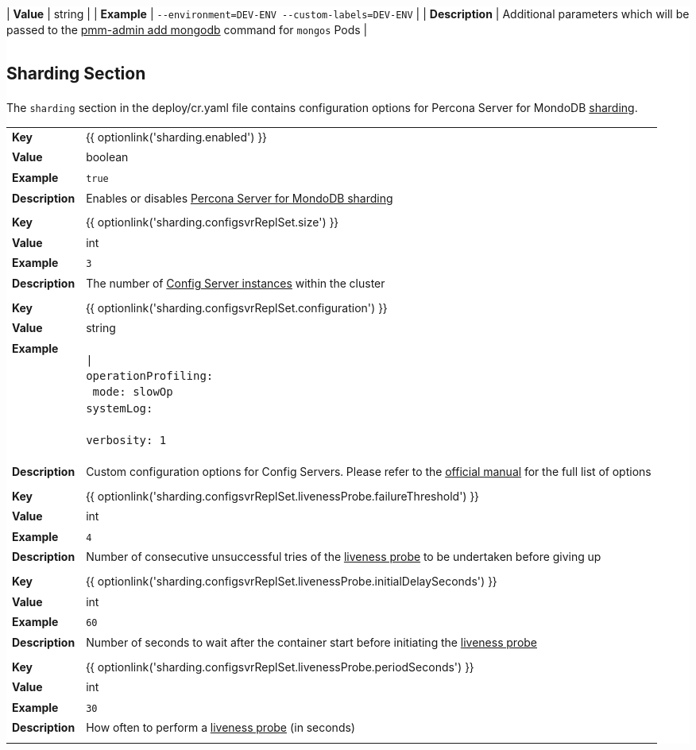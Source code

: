 | **Value**       | string |
| **Example**     | `--environment=DEV-ENV --custom-labels=DEV-ENV` |
| **Description** | Additional parameters which will be passed to the [pmm-admin add mongodb](https://www.percona.com/doc/percona-monitoring-and-management/2.x/setting-up/client/mongodb.html#adding-mongodb-service-monitoring) command for `mongos` Pods |

## <a name="operator-sharding-section"></a>Sharding Section

The `sharding` section in the deploy/cr.yaml file contains configuration
options for Percona Server for MondoDB [sharding](sharding.md#operator-sharding).

|                 | |
|-----------------|-|
| **Key**         | {{ optionlink('sharding.enabled') }} |
| **Value**       | boolean |
| **Example**     | `true` |
| **Description** | Enables or disables [Percona Server for MondoDB sharding](https://docs.mongodb.com/manual/sharding/) |
|                 | |
| **Key**         | {{ optionlink('sharding.configsvrReplSet.size') }} |
| **Value**       | int |
| **Example**     | `3` |
| **Description** | The number of [Config Server instances](https://docs.mongodb.com/manual/core/sharded-cluster-config-servers/) within the cluster |
|                 | |
| **Key**         | {{ optionlink('sharding.configsvrReplSet.configuration') }} |
| **Value**       | string |
| **Example**     | <pre>&#124;<br>operationProfiling:<br>  mode: slowOp<br>systemLog:<br>  verbosity: 1</pre> |
| **Description** | Custom configuration options for Config Servers. Please refer to the [official manual](https://docs.mongodb.com/manual/reference/configuration-options/) for the full list of options |
|                 | |
| **Key**         | {{ optionlink('sharding.configsvrReplSet.livenessProbe.failureThreshold') }} |
| **Value**       | int |
| **Example**     | `4` |
| **Description** | Number of consecutive unsuccessful tries of the [liveness probe](https://kubernetes.io/docs/tasks/configure-pod-container/configure-liveness-readiness-startup-probes/#configure-probes) to be undertaken before giving up |
|                 | |
| **Key**         | {{ optionlink('sharding.configsvrReplSet.livenessProbe.initialDelaySeconds') }} |
| **Value**       | int |
| **Example**     | `60` |
| **Description** | Number of seconds to wait after the container start before initiating the [liveness probe](https://kubernetes.io/docs/tasks/configure-pod-container/configure-liveness-readiness-startup-probes/#configure-probes) |
|                 | |
| **Key**         | {{ optionlink('sharding.configsvrReplSet.livenessProbe.periodSeconds') }} |
| **Value**       | int |
| **Example**     | `30` |
| **Description** | How often to perform a [liveness probe](https://kubernetes.io/docs/tasks/configure-pod-container/configure-liveness-readiness-startup-probes/#configure-probes) (in seconds) |
|                 | |